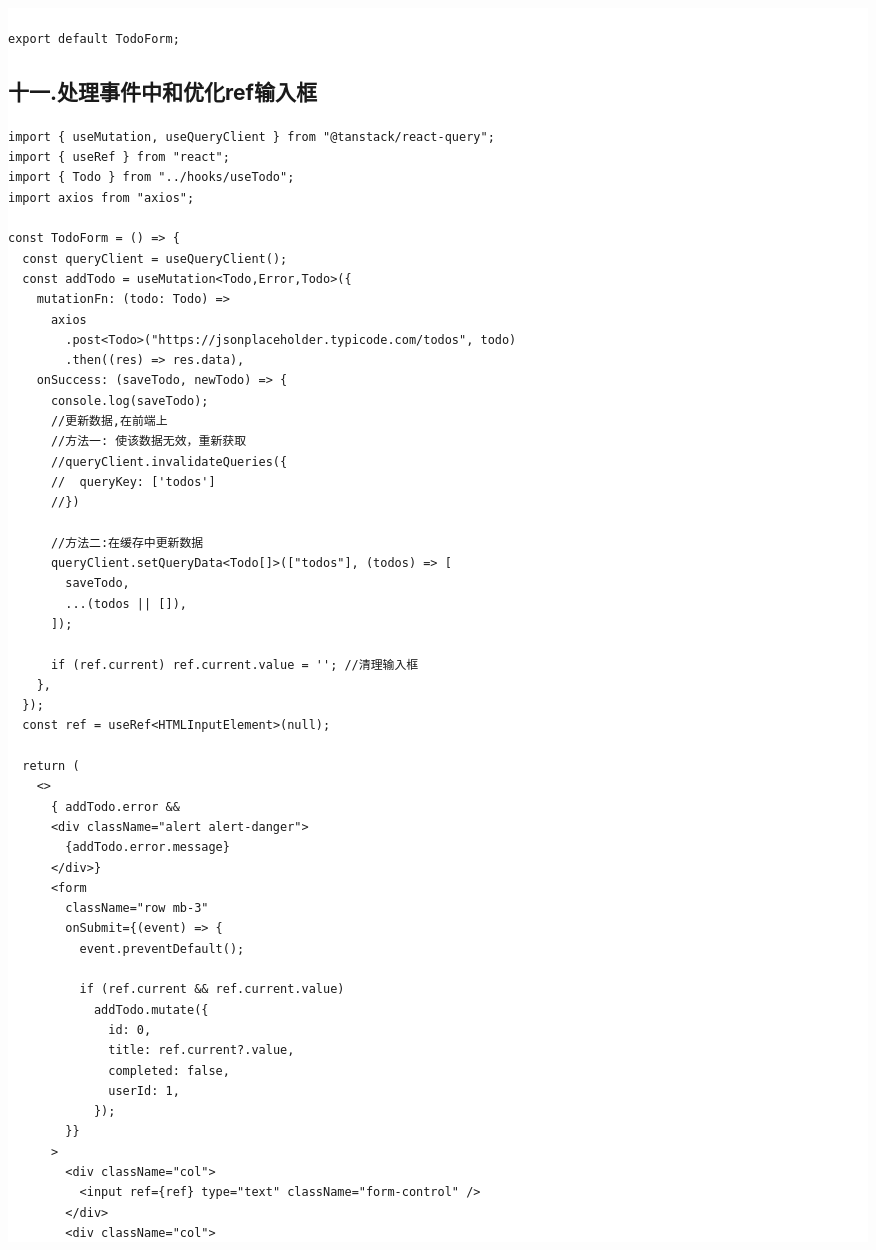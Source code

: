 ```tsx

export default TodoForm;

```

## 十一.处理事件中和优化ref输入框

```tsx
import { useMutation, useQueryClient } from "@tanstack/react-query";
import { useRef } from "react";
import { Todo } from "../hooks/useTodo";
import axios from "axios";

const TodoForm = () => {
  const queryClient = useQueryClient();
  const addTodo = useMutation<Todo,Error,Todo>({
    mutationFn: (todo: Todo) =>
      axios
        .post<Todo>("https://jsonplaceholder.typicode.com/todos", todo)
        .then((res) => res.data),
    onSuccess: (saveTodo, newTodo) => {
      console.log(saveTodo);
      //更新数据,在前端上
      //方法一: 使该数据无效，重新获取
      //queryClient.invalidateQueries({
      //  queryKey: ['todos']
      //})

      //方法二:在缓存中更新数据
      queryClient.setQueryData<Todo[]>(["todos"], (todos) => [
        saveTodo,
        ...(todos || []),
      ]);

      if (ref.current) ref.current.value = ''; //清理输入框
    },
  });
  const ref = useRef<HTMLInputElement>(null);

  return (
    <>
      { addTodo.error && 
      <div className="alert alert-danger">
        {addTodo.error.message}
      </div>}
      <form
        className="row mb-3"
        onSubmit={(event) => {
          event.preventDefault();

          if (ref.current && ref.current.value)
            addTodo.mutate({
              id: 0,
              title: ref.current?.value,
              completed: false,
              userId: 1,
            });
        }}
      >
        <div className="col">
          <input ref={ref} type="text" className="form-control" />
        </div>
        <div className="col">
```